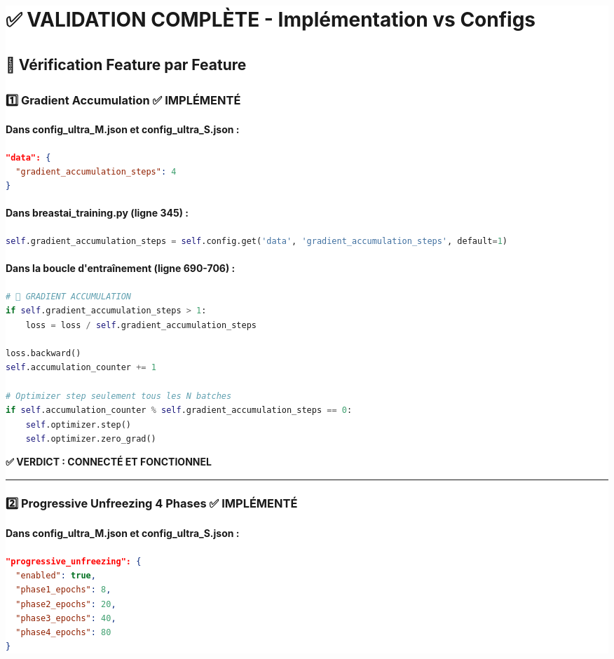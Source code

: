 # ✅ VALIDATION COMPLÈTE - Implémentation vs Configs

## 🎯 Vérification Feature par Feature

### 1️⃣ Gradient Accumulation ✅ IMPLÉMENTÉ

#### Dans config_ultra_M.json et config_ultra_S.json :
```json
"data": {
  "gradient_accumulation_steps": 4
}
```

#### Dans breastai_training.py (ligne 345) :
```python
self.gradient_accumulation_steps = self.config.get('data', 'gradient_accumulation_steps', default=1)
```

#### Dans la boucle d'entraînement (ligne 690-706) :
```python
# 🔄 GRADIENT ACCUMULATION
if self.gradient_accumulation_steps > 1:
    loss = loss / self.gradient_accumulation_steps

loss.backward()
self.accumulation_counter += 1

# Optimizer step seulement tous les N batches
if self.accumulation_counter % self.gradient_accumulation_steps == 0:
    self.optimizer.step()
    self.optimizer.zero_grad()
```

**✅ VERDICT : CONNECTÉ ET FONCTIONNEL**

---

### 2️⃣ Progressive Unfreezing 4 Phases ✅ IMPLÉMENTÉ

#### Dans config_ultra_M.json et config_ultra_S.json :
```json
"progressive_unfreezing": {
  "enabled": true,
  "phase1_epochs": 8,
  "phase2_epochs": 20,
  "phase3_epochs": 40,
  "phase4_epochs": 80
}
```
